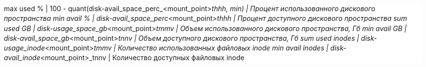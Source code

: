  max used %  | 100 - quant(disk-avail_space_perc_<mount_point>_thhh, min) | Процент использованного дискового пространства
 min avail %  | disk-avail_space_perc_<mount_point>_thhh | Процент доступного дискового пространства
 sum used GB  | disk-usage_space_gb_<mount_point>_tmmv | Объем использованного дискового пространства, Гб
 min avail GB  | disk-avail_space_gb_<mount_point>_tnnv | Объем доступного дискового пространства, Гб
 sum used inodes  | disk-usage_inode_<mount_point>_tmmv | Количество использованных файловых inode
 min avail inodes  | disk-avail_inode_<mount_point>_tnnv | Количество доступных файловых inode
